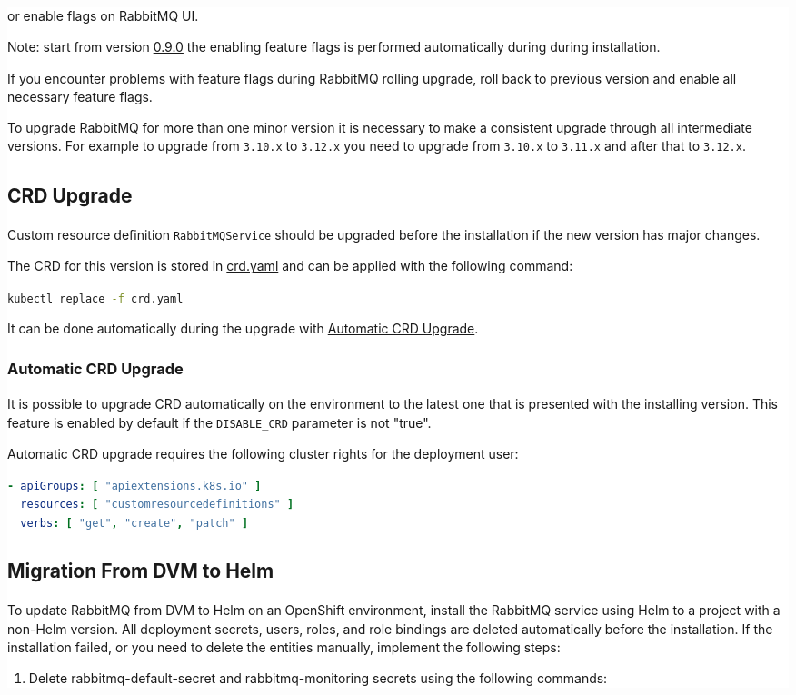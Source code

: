 or enable flags on RabbitMQ UI.

Note: start from version [0.9.0](https://git.qubership.org/THIRDPARTY.Platform.Services/RabbitMQ/-/releases/0.9.0) the enabling feature flags is performed automatically during during installation.

If you encounter problems with feature flags during RabbitMQ rolling upgrade, roll back to previous version and enable all necessary feature flags.

To upgrade RabbitMQ for more than one minor version it is necessary to make a consistent upgrade through all intermediate versions.
For example to upgrade from `3.10.x` to `3.12.x` you need to upgrade from `3.10.x` to `3.11.x` and after that to `3.12.x`.

## CRD Upgrade

Custom resource definition `RabbitMQService` should be upgraded before the installation if the new version has major
changes.

The CRD for this version is stored in [crd.yaml](../../operator/charts/helm/rabbitmq/crds/crd.yaml) and can be
applied with the following command:

  ```sh
  kubectl replace -f crd.yaml
  ```


It can be done automatically during the upgrade with [Automatic CRD Upgrade](#automatic-crd-upgrade).

### Automatic CRD Upgrade

It is possible to upgrade CRD automatically on the environment to the latest one that is presented with the installing version.
This feature is enabled by default if the `DISABLE_CRD` parameter is not "true".

Automatic CRD upgrade requires the following cluster rights for the deployment user:

```yaml
- apiGroups: [ "apiextensions.k8s.io" ]
  resources: [ "customresourcedefinitions" ]
  verbs: [ "get", "create", "patch" ]
```

## Migration From DVM to Helm

To update RabbitMQ from DVM to Helm on an OpenShift environment, install the RabbitMQ service using Helm to a project with a non-Helm version.
All deployment secrets, users, roles, and role bindings are deleted automatically before the installation.
If the installation failed, or you need to delete the entities manually, implement the following steps:

1. Delete rabbitmq-default-secret and rabbitmq-monitoring secrets using the following commands:
